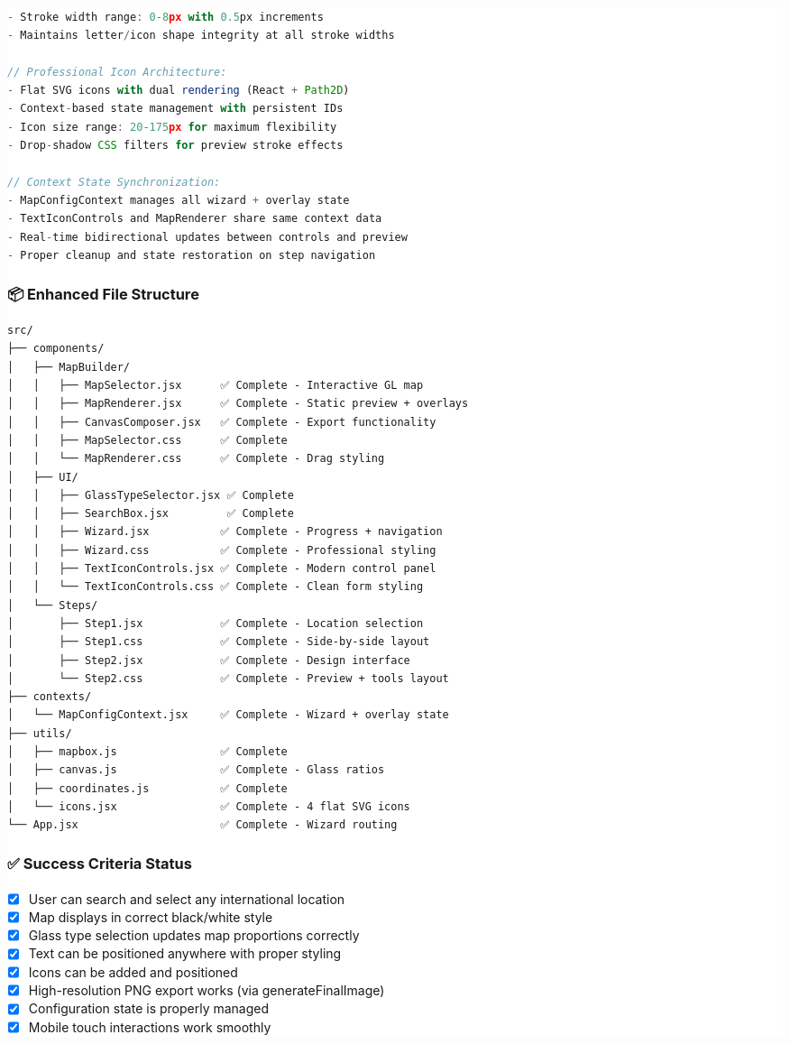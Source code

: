 ```javascript
- Stroke width range: 0-8px with 0.5px increments
- Maintains letter/icon shape integrity at all stroke widths

// Professional Icon Architecture:
- Flat SVG icons with dual rendering (React + Path2D)
- Context-based state management with persistent IDs
- Icon size range: 20-175px for maximum flexibility
- Drop-shadow CSS filters for preview stroke effects

// Context State Synchronization:
- MapConfigContext manages all wizard + overlay state
- TextIconControls and MapRenderer share same context data
- Real-time bidirectional updates between controls and preview
- Proper cleanup and state restoration on step navigation
```

### 📦 Enhanced File Structure
```
src/
├── components/
│   ├── MapBuilder/
│   │   ├── MapSelector.jsx      ✅ Complete - Interactive GL map
│   │   ├── MapRenderer.jsx      ✅ Complete - Static preview + overlays
│   │   ├── CanvasComposer.jsx   ✅ Complete - Export functionality
│   │   ├── MapSelector.css      ✅ Complete
│   │   └── MapRenderer.css      ✅ Complete - Drag styling
│   ├── UI/
│   │   ├── GlassTypeSelector.jsx ✅ Complete
│   │   ├── SearchBox.jsx         ✅ Complete  
│   │   ├── Wizard.jsx           ✅ Complete - Progress + navigation
│   │   ├── Wizard.css           ✅ Complete - Professional styling
│   │   ├── TextIconControls.jsx ✅ Complete - Modern control panel
│   │   └── TextIconControls.css ✅ Complete - Clean form styling
│   └── Steps/
│       ├── Step1.jsx            ✅ Complete - Location selection
│       ├── Step1.css            ✅ Complete - Side-by-side layout
│       ├── Step2.jsx            ✅ Complete - Design interface
│       └── Step2.css            ✅ Complete - Preview + tools layout
├── contexts/
│   └── MapConfigContext.jsx     ✅ Complete - Wizard + overlay state
├── utils/
│   ├── mapbox.js                ✅ Complete
│   ├── canvas.js                ✅ Complete - Glass ratios
│   ├── coordinates.js           ✅ Complete
│   └── icons.jsx                ✅ Complete - 4 flat SVG icons
└── App.jsx                      ✅ Complete - Wizard routing
```

### ✅ Success Criteria Status
- [x] User can search and select any international location
- [x] Map displays in correct black/white style
- [x] Glass type selection updates map proportions correctly
- [x] Text can be positioned anywhere with proper styling
- [x] Icons can be added and positioned
- [x] High-resolution PNG export works (via generateFinalImage)
- [x] Configuration state is properly managed
- [x] Mobile touch interactions work smoothly
